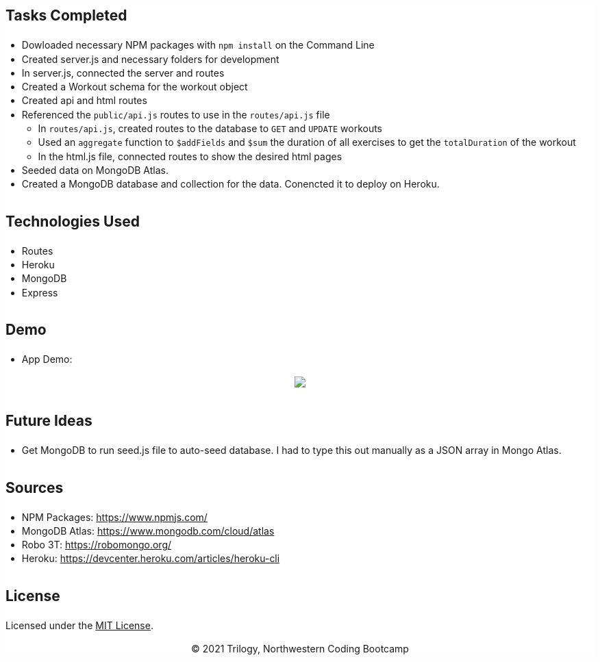 
## Tasks Completed
* Dowloaded necessary NPM packages with `npm install` on the Command Line
* Created server.js and necessary folders for development
* In server.js, connected the server and routes
* Created a Workout schema for the workout object
* Created api and html routes
* Referenced the `public/api.js` routes to use in the `routes/api.js` file
    * In `routes/api.js`, created routes to the database to `GET` and `UPDATE` workouts
    * Used an `aggregate` function to `$addFields` and `$sum` the duration of all exercises to get the `totalDuration` of the workout
    * In the html.js file, connected routes to show the desired html pages
* Seeded data on MongoDB Atlas.
* Created a MongoDB database and collection for the data. Conencted it to deploy on Heroku.


## Technologies Used
* Routes
* Heroku
* MongoDB
* Express


## Demo
* App Demo:
<p align="center"><img src="./assets/demo.gif" width="100% height="100%" stylealt="app demo"/></p>
   
## Future Ideas
* Get MongoDB to run seed.js file to auto-seed database. I had to type this out manually as a JSON array in Mongo Atlas.


## Sources
* NPM Packages: https://www.npmjs.com/
* MongoDB Atlas: https://www.mongodb.com/cloud/atlas
* Robo 3T: https://robomongo.org/
* Heroku: https://devcenter.heroku.com/articles/heroku-cli


## License
Licensed under the [MIT License](LICENSE).

<p align="center">© 2021 Trilogy, Northwestern Coding Bootcamp</p>
